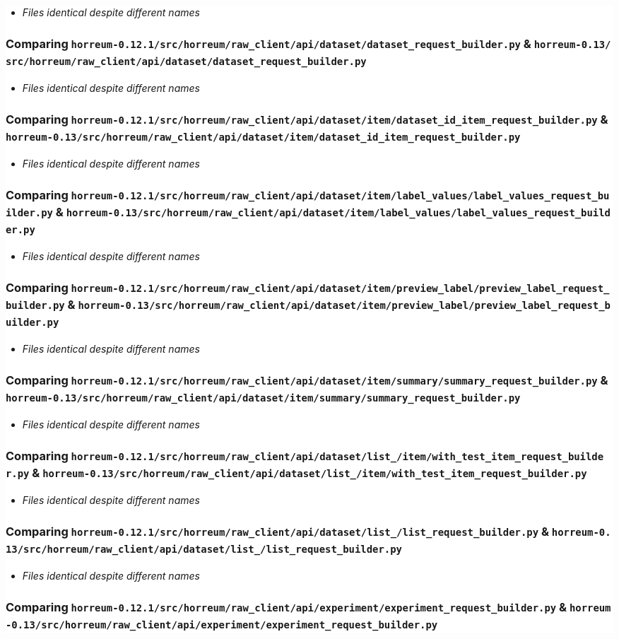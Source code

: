  * *Files identical despite different names*

### Comparing `horreum-0.12.1/src/horreum/raw_client/api/dataset/dataset_request_builder.py` & `horreum-0.13/src/horreum/raw_client/api/dataset/dataset_request_builder.py`

 * *Files identical despite different names*

### Comparing `horreum-0.12.1/src/horreum/raw_client/api/dataset/item/dataset_id_item_request_builder.py` & `horreum-0.13/src/horreum/raw_client/api/dataset/item/dataset_id_item_request_builder.py`

 * *Files identical despite different names*

### Comparing `horreum-0.12.1/src/horreum/raw_client/api/dataset/item/label_values/label_values_request_builder.py` & `horreum-0.13/src/horreum/raw_client/api/dataset/item/label_values/label_values_request_builder.py`

 * *Files identical despite different names*

### Comparing `horreum-0.12.1/src/horreum/raw_client/api/dataset/item/preview_label/preview_label_request_builder.py` & `horreum-0.13/src/horreum/raw_client/api/dataset/item/preview_label/preview_label_request_builder.py`

 * *Files identical despite different names*

### Comparing `horreum-0.12.1/src/horreum/raw_client/api/dataset/item/summary/summary_request_builder.py` & `horreum-0.13/src/horreum/raw_client/api/dataset/item/summary/summary_request_builder.py`

 * *Files identical despite different names*

### Comparing `horreum-0.12.1/src/horreum/raw_client/api/dataset/list_/item/with_test_item_request_builder.py` & `horreum-0.13/src/horreum/raw_client/api/dataset/list_/item/with_test_item_request_builder.py`

 * *Files identical despite different names*

### Comparing `horreum-0.12.1/src/horreum/raw_client/api/dataset/list_/list_request_builder.py` & `horreum-0.13/src/horreum/raw_client/api/dataset/list_/list_request_builder.py`

 * *Files identical despite different names*

### Comparing `horreum-0.12.1/src/horreum/raw_client/api/experiment/experiment_request_builder.py` & `horreum-0.13/src/horreum/raw_client/api/experiment/experiment_request_builder.py`
